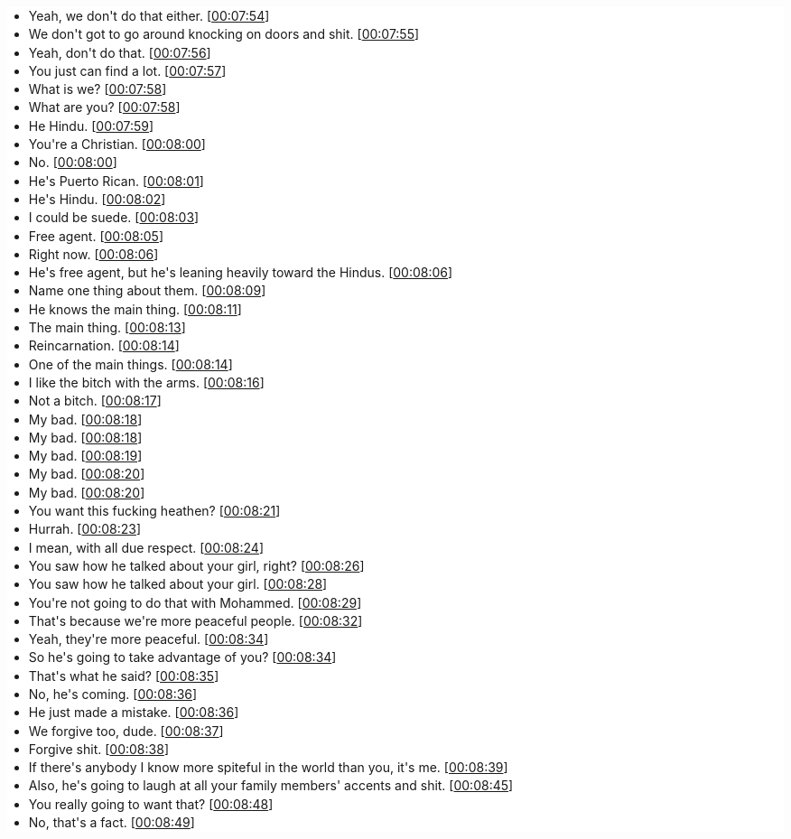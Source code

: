 *  Yeah, we don't do that either. [[00:07:54](https://www.youtube.com/watch?v=0Nfh57PZbJg&t=474.72s)]
*  We don't got to go around knocking on doors and shit. [[00:07:55](https://www.youtube.com/watch?v=0Nfh57PZbJg&t=475.6s)]
*  Yeah, don't do that. [[00:07:56](https://www.youtube.com/watch?v=0Nfh57PZbJg&t=476.96000000000004s)]
*  You just can find a lot. [[00:07:57](https://www.youtube.com/watch?v=0Nfh57PZbJg&t=477.68s)]
*  What is we? [[00:07:58](https://www.youtube.com/watch?v=0Nfh57PZbJg&t=478.16s)]
*  What are you? [[00:07:58](https://www.youtube.com/watch?v=0Nfh57PZbJg&t=478.88s)]
*  He Hindu. [[00:07:59](https://www.youtube.com/watch?v=0Nfh57PZbJg&t=479.6s)]
*  You're a Christian. [[00:08:00](https://www.youtube.com/watch?v=0Nfh57PZbJg&t=480.0s)]
*  No. [[00:08:00](https://www.youtube.com/watch?v=0Nfh57PZbJg&t=480.96000000000004s)]
*  He's Puerto Rican. [[00:08:01](https://www.youtube.com/watch?v=0Nfh57PZbJg&t=481.52000000000004s)]
*  He's Hindu. [[00:08:02](https://www.youtube.com/watch?v=0Nfh57PZbJg&t=482.40000000000003s)]
*  I could be suede. [[00:08:03](https://www.youtube.com/watch?v=0Nfh57PZbJg&t=483.20000000000005s)]
*  Free agent. [[00:08:05](https://www.youtube.com/watch?v=0Nfh57PZbJg&t=485.68s)]
*  Right now. [[00:08:06](https://www.youtube.com/watch?v=0Nfh57PZbJg&t=486.24s)]
*  He's free agent, but he's leaning heavily toward the Hindus. [[00:08:06](https://www.youtube.com/watch?v=0Nfh57PZbJg&t=486.8s)]
*  Name one thing about them. [[00:08:09](https://www.youtube.com/watch?v=0Nfh57PZbJg&t=489.91999999999996s)]
*  He knows the main thing. [[00:08:11](https://www.youtube.com/watch?v=0Nfh57PZbJg&t=491.84s)]
*  The main thing. [[00:08:13](https://www.youtube.com/watch?v=0Nfh57PZbJg&t=493.12s)]
*  Reincarnation. [[00:08:14](https://www.youtube.com/watch?v=0Nfh57PZbJg&t=494.0s)]
*  One of the main things. [[00:08:14](https://www.youtube.com/watch?v=0Nfh57PZbJg&t=494.79999999999995s)]
*  I like the bitch with the arms. [[00:08:16](https://www.youtube.com/watch?v=0Nfh57PZbJg&t=496.15999999999997s)]
*  Not a bitch. [[00:08:17](https://www.youtube.com/watch?v=0Nfh57PZbJg&t=497.68s)]
*  My bad. [[00:08:18](https://www.youtube.com/watch?v=0Nfh57PZbJg&t=498.23999999999995s)]
*  My bad. [[00:08:18](https://www.youtube.com/watch?v=0Nfh57PZbJg&t=498.79999999999995s)]
*  My bad. [[00:08:19](https://www.youtube.com/watch?v=0Nfh57PZbJg&t=499.52s)]
*  My bad. [[00:08:20](https://www.youtube.com/watch?v=0Nfh57PZbJg&t=500.23999999999995s)]
*  My bad. [[00:08:20](https://www.youtube.com/watch?v=0Nfh57PZbJg&t=500.79999999999995s)]
*  You want this fucking heathen? [[00:08:21](https://www.youtube.com/watch?v=0Nfh57PZbJg&t=501.28s)]
*  Hurrah. [[00:08:23](https://www.youtube.com/watch?v=0Nfh57PZbJg&t=503.84s)]
*  I mean, with all due respect. [[00:08:24](https://www.youtube.com/watch?v=0Nfh57PZbJg&t=504.32s)]
*  You saw how he talked about your girl, right? [[00:08:26](https://www.youtube.com/watch?v=0Nfh57PZbJg&t=506.47999999999996s)]
*  You saw how he talked about your girl. [[00:08:28](https://www.youtube.com/watch?v=0Nfh57PZbJg&t=508.32s)]
*  You're not going to do that with Mohammed. [[00:08:29](https://www.youtube.com/watch?v=0Nfh57PZbJg&t=509.67999999999995s)]
*  That's because we're more peaceful people. [[00:08:32](https://www.youtube.com/watch?v=0Nfh57PZbJg&t=512.88s)]
*  Yeah, they're more peaceful. [[00:08:34](https://www.youtube.com/watch?v=0Nfh57PZbJg&t=514.16s)]
*  So he's going to take advantage of you? [[00:08:34](https://www.youtube.com/watch?v=0Nfh57PZbJg&t=514.64s)]
*  That's what he said? [[00:08:35](https://www.youtube.com/watch?v=0Nfh57PZbJg&t=515.6s)]
*  No, he's coming. [[00:08:36](https://www.youtube.com/watch?v=0Nfh57PZbJg&t=516.16s)]
*  He just made a mistake. [[00:08:36](https://www.youtube.com/watch?v=0Nfh57PZbJg&t=516.8s)]
*  We forgive too, dude. [[00:08:37](https://www.youtube.com/watch?v=0Nfh57PZbJg&t=517.52s)]
*  Forgive shit. [[00:08:38](https://www.youtube.com/watch?v=0Nfh57PZbJg&t=518.8000000000001s)]
*  If there's anybody I know more spiteful in the world than you, it's me. [[00:08:39](https://www.youtube.com/watch?v=0Nfh57PZbJg&t=519.44s)]
*  Also, he's going to laugh at all your family members' accents and shit. [[00:08:45](https://www.youtube.com/watch?v=0Nfh57PZbJg&t=525.44s)]
*  You really going to want that? [[00:08:48](https://www.youtube.com/watch?v=0Nfh57PZbJg&t=528.08s)]
*  No, that's a fact. [[00:08:49](https://www.youtube.com/watch?v=0Nfh57PZbJg&t=529.04s)]